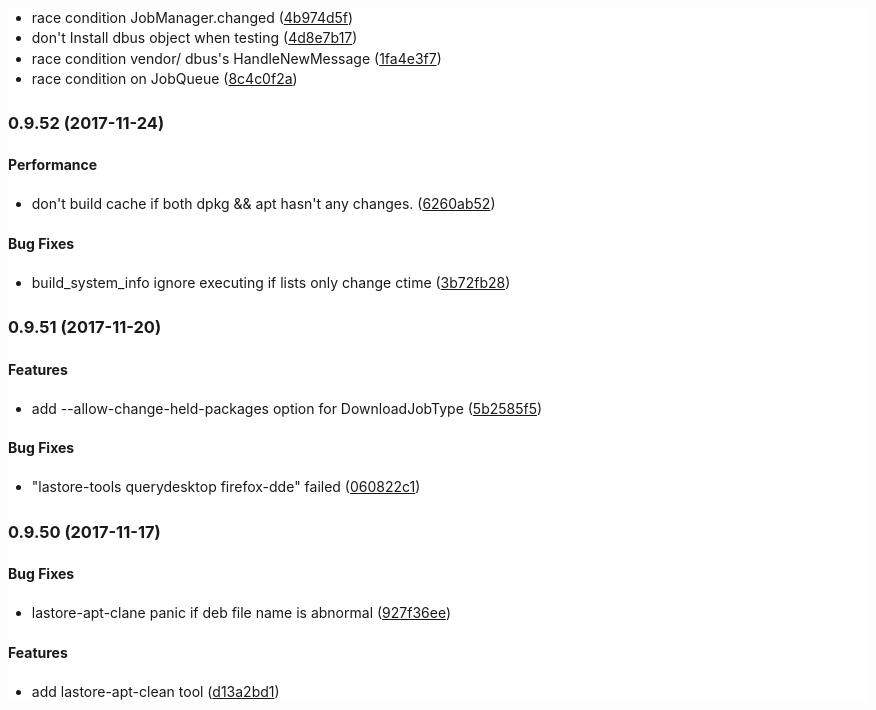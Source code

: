 *   race condition JobManager.changed ([4b974d5f](https://github.com/linuxdeepin/lastore-daemon/commit/4b974d5f27fac8ec3d128ab9de071e0c262ba0f7))
*   don't Install dbus object when testing ([4d8e7b17](https://github.com/linuxdeepin/lastore-daemon/commit/4d8e7b177948f8de97a244f4d884262693eb5f52))
*   race condition vendor/ dbus's HandleNewMessage ([1fa4e3f7](https://github.com/linuxdeepin/lastore-daemon/commit/1fa4e3f777aba912583185c563082596665e1a77))
*   race condition on JobQueue ([8c4c0f2a](https://github.com/linuxdeepin/lastore-daemon/commit/8c4c0f2a6c47c65cc61d00ee92fd71d6eeed1408))



<a name="0.9.52"></a>
### 0.9.52 (2017-11-24)


#### Performance

*   don't build cache if both dpkg && apt hasn't any changes. ([6260ab52](https://github.com/linuxdeepin/lastore-daemon/commit/6260ab52e28de70633a18713fd23791adf5f6f8c))

#### Bug Fixes

*   build_system_info ignore executing if lists only change ctime ([3b72fb28](https://github.com/linuxdeepin/lastore-daemon/commit/3b72fb287358df7f8c28936d6000e3cacbe10ef5))



<a name="0.9.51"></a>
### 0.9.51 (2017-11-20)


#### Features

*   add --allow-change-held-packages option for DownloadJobType ([5b2585f5](https://github.com/linuxdeepin/lastore-daemon/commit/5b2585f52290ee9b80b92f1a57c1a1959fe3c19c))

#### Bug Fixes

*   "lastore-tools querydesktop firefox-dde" failed ([060822c1](https://github.com/linuxdeepin/lastore-daemon/commit/060822c109c663037532223c17b80b6293228c8a))



<a name="0.9.50"></a>
### 0.9.50 (2017-11-17)


#### Bug Fixes

*   lastore-apt-clane panic if deb file name is abnormal ([927f36ee](https://github.com/linuxdeepin/lastore-daemon/commit/927f36ee0e4d4d6ebf1bacd83c252e672dfa11c5))

#### Features

*   add lastore-apt-clean tool ([d13a2bd1](https://github.com/linuxdeepin/lastore-daemon/commit/d13a2bd1f0a97c656df583d1b438ddf4f7ec97b4))

